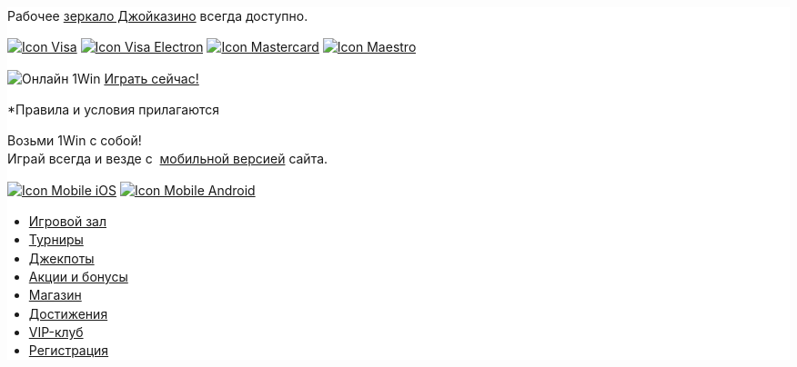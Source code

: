 Рабочее [зеркало Джойказино](https://aleda-spb.ru/) всегда доступно.

[![Icon Visa](https://cdn-vlk.org/files/v3/img/base/trust/icon_visa.png)](https://www.visa.com.ru "Visa")
[![Icon Visa Electron](https://cdn-vlk.org/files/v3/img/base/trust/icon_visa_electron.png)](https://www.visa.com.ru "Visa Electron")
[![Icon Mastercard](https://cdn-vlk.org/files/v3/img/base/trust/icon_mastercard.png)](https://www.mastercard.com "Mastercard")
[![Icon Maestro](https://cdn-vlk.org/files/v3/img/base/trust/icon_maestro.png)](https://www.maestrocard.com/internetpurch "Maestro")

![Онлайн 1Win](https://cdn-vlk.org/files/v3/img/base/bg_footer_game.png)
[Играть сейчас!](javascript:void(0))

\*Правила и условия прилагаются

Возьми 1Win с собой!  
Играй всегда и везде с 
[мобильной версией](/mobile_promo)
сайта.

[![Icon Mobile iOS](https://cdn-vlk.org/files/v3/img/base/icon_mobile_ios.png)](/mobile_promo)
[![Icon Mobile Android](https://cdn-vlk.org/files/v3/img/base/icon_mobile_android.png)](/mobile_promo)



* [Игровой зал](/gamehall)
* [Турниры](/tournaments)
* [Джекпоты](/gamehall/slots/jackpot)
* [Акции и бонусы](/stock)
* [Магазин](/shop)
* [Достижения](/achievements)
* [VIP-клуб](/vip_club)
* [Регистрация](javascript:void(0))